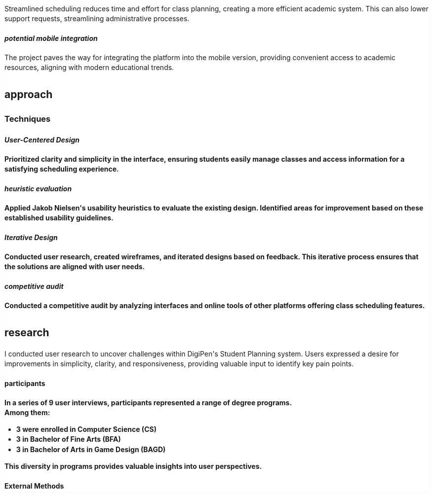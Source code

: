 Streamlined scheduling reduces time and effort for class planning, creating a more efficient academic system. This can also lower support requests, streamlining administrative processes.

#### _potential mobile integration_

The project paves the way for integrating the platform into the mobile version, providing convenient access to academic resources, aligning with modern educational trends.



## approach

### Techniques

#### _User-Centered Design_

**Prioritized clarity and simplicity in the interface, ensuring students easily manage classes and access information for a satisfying scheduling experience.**

#### _heuristic evaluation_

**Applied Jakob Nielsen's usability heuristics to evaluate the existing design. Identified areas for improvement based on these established usability guidelines.**

#### _Iterative Design_

**Conducted user research, created wireframes, and iterated designs based on feedback. This iterative process ensures that the solutions are aligned with user needs.**

#### _competitive audit_

**Conducted a competitive audit by analyzing interfaces and online tools of other platforms offering class scheduling features.**



## research

I conducted user research to uncover challenges within DigiPen's Student Planning system. Users expressed a desire for improvements in simplicity, clarity, and responsiveness, providing valuable input to identify key pain points.

#### **participants**

**In a series of 9 user interviews, participants represented a range of degree programs.  
Among them:**

- **3 were enrolled in Computer Science (CS)**
- **3 in Bachelor of Fine Arts (BFA)**
- **3 in Bachelor of Arts in Game Design (BAGD)**

**This diversity in programs provides valuable insights into user perspectives.**



#### **External Methods**
